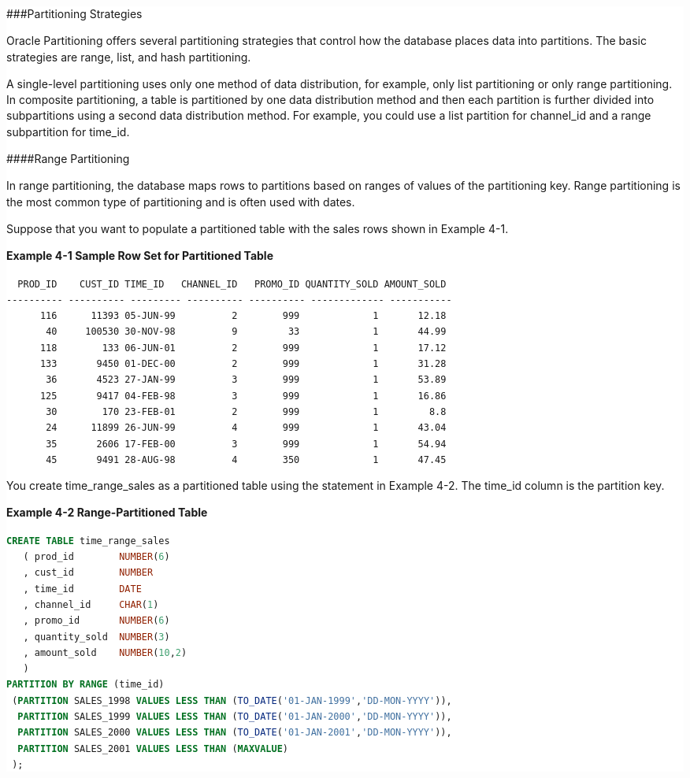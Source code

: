 ###Partitioning Strategies

Oracle Partitioning offers several partitioning strategies that control how the database places data into partitions. The basic strategies are range, list, and hash partitioning.

A single-level partitioning uses only one method of data distribution, for example, only list partitioning or only range partitioning. In composite partitioning, a table is partitioned by one data distribution method and then each partition is further divided into subpartitions using a second data distribution method. For example, you could use a list partition for channel_id and a range subpartition for time_id.

####Range Partitioning

In range partitioning, the database maps rows to partitions based on ranges of values of the partitioning key. Range partitioning is the most common type of partitioning and is often used with dates.

Suppose that you want to populate a partitioned table with the sales rows shown in Example 4-1.

**Example 4-1 Sample Row Set for Partitioned Table**

```
  PROD_ID    CUST_ID TIME_ID   CHANNEL_ID   PROMO_ID QUANTITY_SOLD AMOUNT_SOLD
---------- ---------- --------- ---------- ---------- ------------- -----------
      116      11393 05-JUN-99          2        999             1       12.18
       40     100530 30-NOV-98          9         33             1       44.99
      118        133 06-JUN-01          2        999             1       17.12
      133       9450 01-DEC-00          2        999             1       31.28
       36       4523 27-JAN-99          3        999             1       53.89
      125       9417 04-FEB-98          3        999             1       16.86
       30        170 23-FEB-01          2        999             1         8.8
       24      11899 26-JUN-99          4        999             1       43.04
       35       2606 17-FEB-00          3        999             1       54.94
       45       9491 28-AUG-98          4        350             1       47.45 
```

You create time_range_sales as a partitioned table using the statement in Example 4-2. The time_id column is the partition key.

**Example 4-2 Range-Partitioned Table**

```sql
CREATE TABLE time_range_sales
   ( prod_id        NUMBER(6)
   , cust_id        NUMBER
   , time_id        DATE
   , channel_id     CHAR(1)
   , promo_id       NUMBER(6)
   , quantity_sold  NUMBER(3)
   , amount_sold    NUMBER(10,2)
   )
PARTITION BY RANGE (time_id)
 (PARTITION SALES_1998 VALUES LESS THAN (TO_DATE('01-JAN-1999','DD-MON-YYYY')),
  PARTITION SALES_1999 VALUES LESS THAN (TO_DATE('01-JAN-2000','DD-MON-YYYY')),
  PARTITION SALES_2000 VALUES LESS THAN (TO_DATE('01-JAN-2001','DD-MON-YYYY')),
  PARTITION SALES_2001 VALUES LESS THAN (MAXVALUE)
 ); 
```
